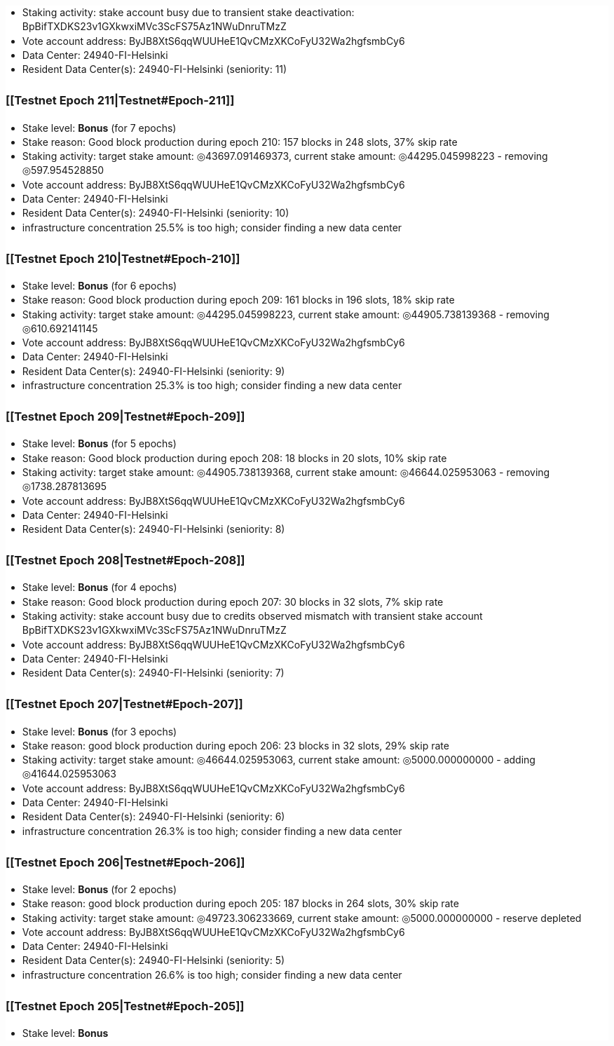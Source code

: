 * Staking activity: stake account busy due to transient stake deactivation: BpBifTXDKS23v1GXkwxiMVc3ScFS75Az1NWuDnruTMzZ
* Vote account address: ByJB8XtS6qqWUUHeE1QvCMzXKCoFyU32Wa2hgfsmbCy6
* Data Center: 24940-FI-Helsinki
* Resident Data Center(s): 24940-FI-Helsinki (seniority: 11)
### [[Testnet Epoch 211|Testnet#Epoch-211]]
* Stake level: **Bonus** (for 7 epochs)
* Stake reason: Good block production during epoch 210: 157 blocks in 248 slots, 37% skip rate
* Staking activity: target stake amount: ◎43697.091469373, current stake amount: ◎44295.045998223 - removing ◎597.954528850
* Vote account address: ByJB8XtS6qqWUUHeE1QvCMzXKCoFyU32Wa2hgfsmbCy6
* Data Center: 24940-FI-Helsinki
* Resident Data Center(s): 24940-FI-Helsinki (seniority: 10)
* infrastructure concentration 25.5% is too high; consider finding a new data center
### [[Testnet Epoch 210|Testnet#Epoch-210]]
* Stake level: **Bonus** (for 6 epochs)
* Stake reason: Good block production during epoch 209: 161 blocks in 196 slots, 18% skip rate
* Staking activity: target stake amount: ◎44295.045998223, current stake amount: ◎44905.738139368 - removing ◎610.692141145
* Vote account address: ByJB8XtS6qqWUUHeE1QvCMzXKCoFyU32Wa2hgfsmbCy6
* Data Center: 24940-FI-Helsinki
* Resident Data Center(s): 24940-FI-Helsinki (seniority: 9)
* infrastructure concentration 25.3% is too high; consider finding a new data center
### [[Testnet Epoch 209|Testnet#Epoch-209]]
* Stake level: **Bonus** (for 5 epochs)
* Stake reason: Good block production during epoch 208: 18 blocks in 20 slots, 10% skip rate
* Staking activity: target stake amount: ◎44905.738139368, current stake amount: ◎46644.025953063 - removing ◎1738.287813695
* Vote account address: ByJB8XtS6qqWUUHeE1QvCMzXKCoFyU32Wa2hgfsmbCy6
* Data Center: 24940-FI-Helsinki
* Resident Data Center(s): 24940-FI-Helsinki (seniority: 8)
### [[Testnet Epoch 208|Testnet#Epoch-208]]
* Stake level: **Bonus** (for 4 epochs)
* Stake reason: Good block production during epoch 207: 30 blocks in 32 slots, 7% skip rate
* Staking activity: stake account busy due to credits observed mismatch with transient stake account BpBifTXDKS23v1GXkwxiMVc3ScFS75Az1NWuDnruTMzZ
* Vote account address: ByJB8XtS6qqWUUHeE1QvCMzXKCoFyU32Wa2hgfsmbCy6
* Data Center: 24940-FI-Helsinki
* Resident Data Center(s): 24940-FI-Helsinki (seniority: 7)
### [[Testnet Epoch 207|Testnet#Epoch-207]]
* Stake level: **Bonus** (for 3 epochs)
* Stake reason: good block production during epoch 206: 23 blocks in 32 slots, 29% skip rate
* Staking activity: target stake amount: ◎46644.025953063, current stake amount: ◎5000.000000000 - adding ◎41644.025953063
* Vote account address: ByJB8XtS6qqWUUHeE1QvCMzXKCoFyU32Wa2hgfsmbCy6
* Data Center: 24940-FI-Helsinki
* Resident Data Center(s): 24940-FI-Helsinki (seniority: 6)
* infrastructure concentration 26.3% is too high; consider finding a new data center
### [[Testnet Epoch 206|Testnet#Epoch-206]]
* Stake level: **Bonus** (for 2 epochs)
* Stake reason: good block production during epoch 205: 187 blocks in 264 slots, 30% skip rate
* Staking activity: target stake amount: ◎49723.306233669, current stake amount: ◎5000.000000000 - reserve depleted
* Vote account address: ByJB8XtS6qqWUUHeE1QvCMzXKCoFyU32Wa2hgfsmbCy6
* Data Center: 24940-FI-Helsinki
* Resident Data Center(s): 24940-FI-Helsinki (seniority: 5)
* infrastructure concentration 26.6% is too high; consider finding a new data center
### [[Testnet Epoch 205|Testnet#Epoch-205]]
* Stake level: **Bonus**